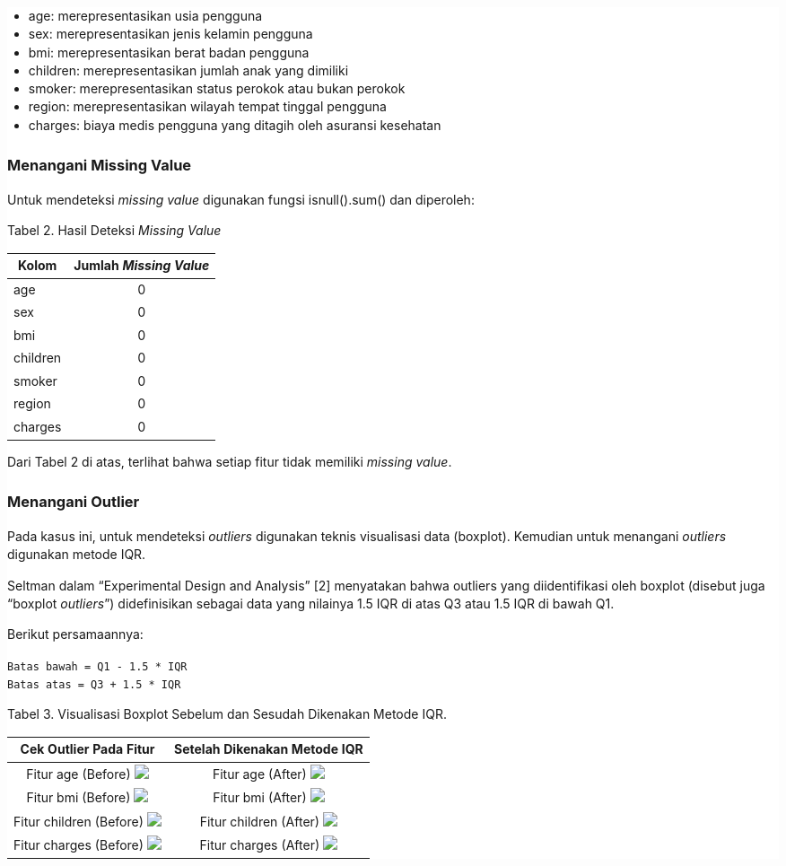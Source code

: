 - age: merepresentasikan usia pengguna
- sex: merepresentasikan jenis kelamin pengguna
- bmi: merepresentasikan berat badan pengguna
- children: merepresentasikan jumlah anak yang dimiliki
- smoker: merepresentasikan status perokok atau bukan perokok
- region: merepresentasikan wilayah tempat tinggal pengguna
- charges: biaya medis pengguna yang ditagih oleh asuransi kesehatan

### Menangani Missing Value
Untuk mendeteksi *missing value* digunakan fungsi isnull().sum() dan diperoleh:

Tabel 2. Hasil Deteksi *Missing Value*

| Kolom | Jumlah *Missing Value* |
|---|:---:|
| age | 0 |
| sex | 0 |
| bmi | 0 |
| children | 0 |
| smoker | 0 |
| region | 0 |
| charges | 0 |

Dari Tabel 2 di atas, terlihat bahwa setiap fitur tidak memiliki *missing value*.

### Menangani Outlier
Pada kasus ini, untuk mendeteksi *outliers* digunakan teknis visualisasi data (boxplot). Kemudian untuk menangani *outliers* digunakan metode IQR.

Seltman dalam “Experimental Design and Analysis” [2] menyatakan bahwa outliers yang diidentifikasi oleh boxplot (disebut juga “boxplot *outliers*”) didefinisikan sebagai data yang nilainya 1.5 IQR di atas Q3 atau 1.5 IQR di bawah Q1.

Berikut persamaannya:
```
Batas bawah = Q1 - 1.5 * IQR
Batas atas = Q3 + 1.5 * IQR
```
Tabel 3. Visualisasi Boxplot Sebelum dan Sesudah Dikenakan Metode IQR.

| Cek Outlier Pada Fitur | Setelah Dikenakan Metode IQR |
|:---:|:---:|
| Fitur age (Before) ![](https://apriansyah12.github.io/images/mlt-1/age-before.png) | Fitur age (After) ![](https://apriansyah12.github.io/images/mlt-1/age-after.png) |
| Fitur bmi (Before) ![](https://apriansyah12.github.io/images/mlt-1/bmi-before.png) | Fitur bmi (After) ![](https://apriansyah12.github.io/images/mlt-1/bmi-after.png) |
| Fitur children (Before) ![](https://apriansyah12.github.io/images/mlt-1/children-before.png) | Fitur children (After) ![](https://apriansyah12.github.io/images/mlt-1/children-after.png) |
| Fitur charges (Before) ![](https://apriansyah12.github.io/images/mlt-1/charges-before.png) | Fitur charges (After) ![](https://apriansyah12.github.io/images/mlt-1/charges-after.png) |
